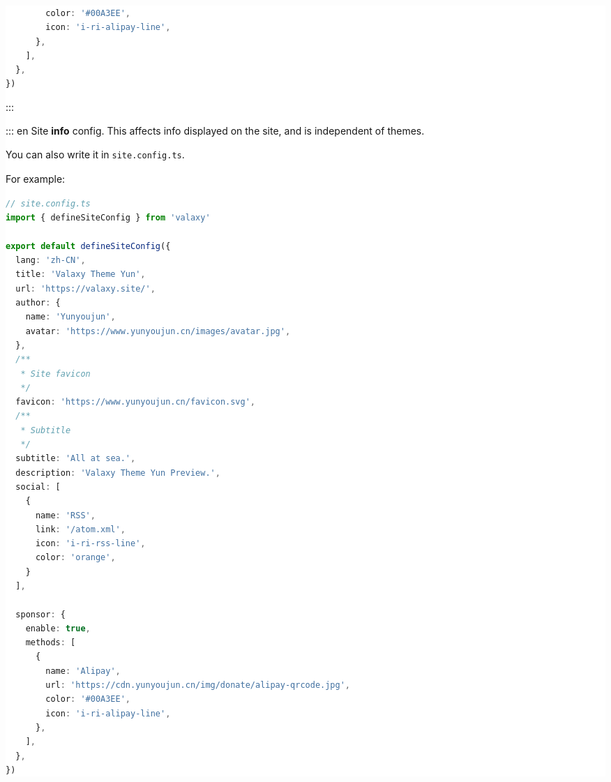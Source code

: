 ```ts
        color: '#00A3EE',
        icon: 'i-ri-alipay-line',
      },
    ],
  },
})
```

:::

::: en
Site **info** config. This affects info displayed on the site, and is independent of themes.

You can also write it in `site.config.ts`.

For example:

```ts
// site.config.ts
import { defineSiteConfig } from 'valaxy'

export default defineSiteConfig({
  lang: 'zh-CN',
  title: 'Valaxy Theme Yun',
  url: 'https://valaxy.site/',
  author: {
    name: 'Yunyoujun',
    avatar: 'https://www.yunyoujun.cn/images/avatar.jpg',
  },
  /**
   * Site favicon
   */
  favicon: 'https://www.yunyoujun.cn/favicon.svg',
  /**
   * Subtitle
   */
  subtitle: 'All at sea.',
  description: 'Valaxy Theme Yun Preview.',
  social: [
    {
      name: 'RSS',
      link: '/atom.xml',
      icon: 'i-ri-rss-line',
      color: 'orange',
    }
  ],

  sponsor: {
    enable: true,
    methods: [
      {
        name: 'Alipay',
        url: 'https://cdn.yunyoujun.cn/img/donate/alipay-qrcode.jpg',
        color: '#00A3EE',
        icon: 'i-ri-alipay-line',
      },
    ],
  },
})
```
